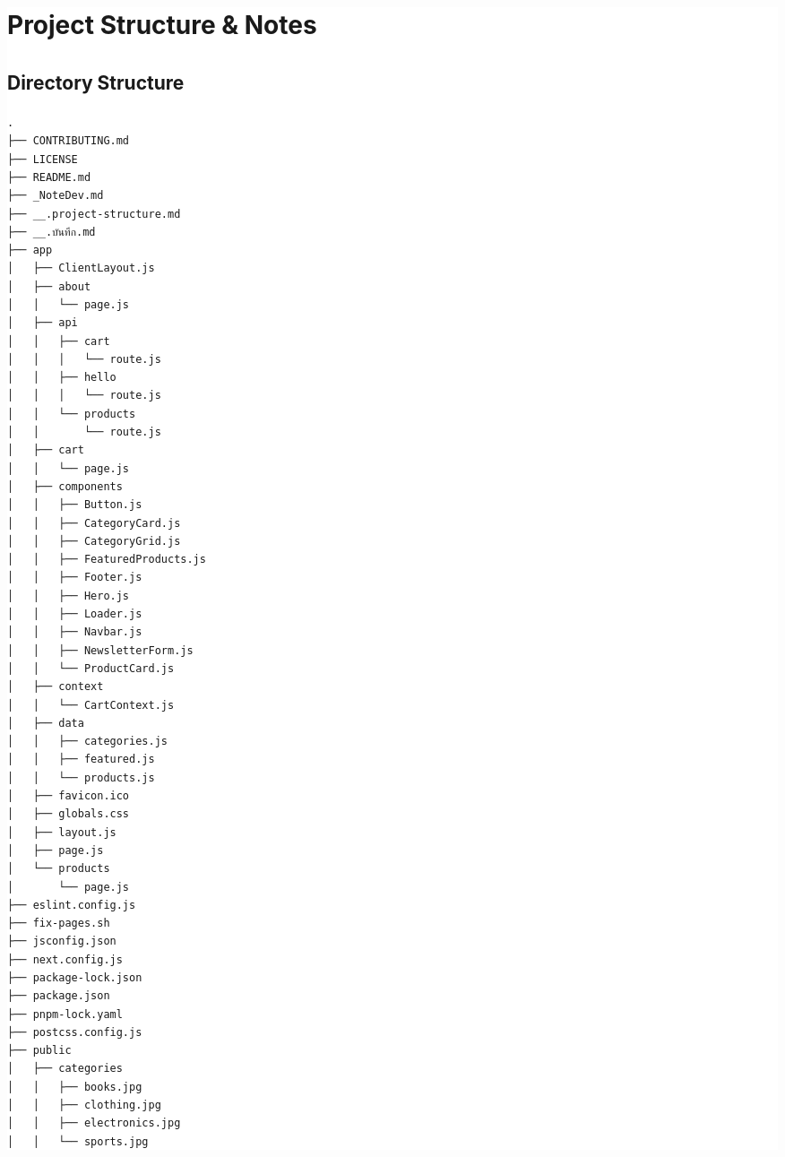 # Project Structure & Notes

## Directory Structure
```
.
├── CONTRIBUTING.md
├── LICENSE
├── README.md
├── _NoteDev.md
├── __.project-structure.md
├── __.บันทึก.md
├── app
│   ├── ClientLayout.js
│   ├── about
│   │   └── page.js
│   ├── api
│   │   ├── cart
│   │   │   └── route.js
│   │   ├── hello
│   │   │   └── route.js
│   │   └── products
│   │       └── route.js
│   ├── cart
│   │   └── page.js
│   ├── components
│   │   ├── Button.js
│   │   ├── CategoryCard.js
│   │   ├── CategoryGrid.js
│   │   ├── FeaturedProducts.js
│   │   ├── Footer.js
│   │   ├── Hero.js
│   │   ├── Loader.js
│   │   ├── Navbar.js
│   │   ├── NewsletterForm.js
│   │   └── ProductCard.js
│   ├── context
│   │   └── CartContext.js
│   ├── data
│   │   ├── categories.js
│   │   ├── featured.js
│   │   └── products.js
│   ├── favicon.ico
│   ├── globals.css
│   ├── layout.js
│   ├── page.js
│   └── products
│       └── page.js
├── eslint.config.js
├── fix-pages.sh
├── jsconfig.json
├── next.config.js
├── package-lock.json
├── package.json
├── pnpm-lock.yaml
├── postcss.config.js
├── public
│   ├── categories
│   │   ├── books.jpg
│   │   ├── clothing.jpg
│   │   ├── electronics.jpg
│   │   └── sports.jpg
```